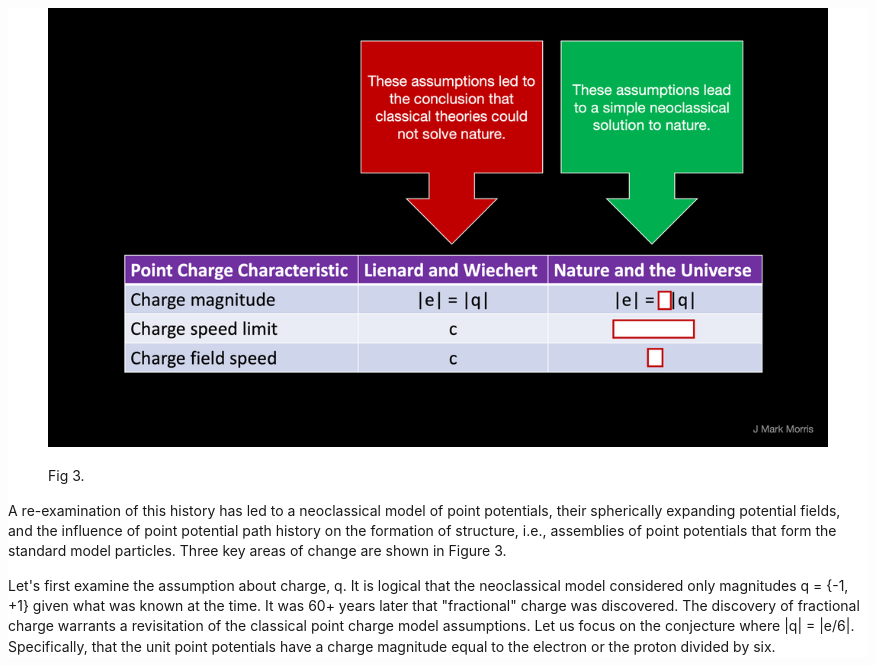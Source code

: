 <figure>

![](images/falsepriorquiz.png)

<figcaption>

Fig 3.

</figcaption>

</figure>

A re-examination of this history has led to a neoclassical model of point potentials, their spherically expanding potential fields, and the influence of point potential path history on the formation of structure, i.e., assemblies of point potentials that form the standard model particles. Three key areas of change are shown in Figure 3.

Let's first examine the assumption about charge, q. It is logical that the neoclassical model considered only magnitudes q = {-1, +1} given what was known at the time. It was 60+ years later that "fractional" charge was discovered. The discovery of fractional charge warrants a revisitation of the classical point charge model assumptions. Let us focus on the conjecture where |q| = |e/6|. Specifically, that the unit point potentials have a charge magnitude equal to the electron or the proton divided by six.

<figure>
